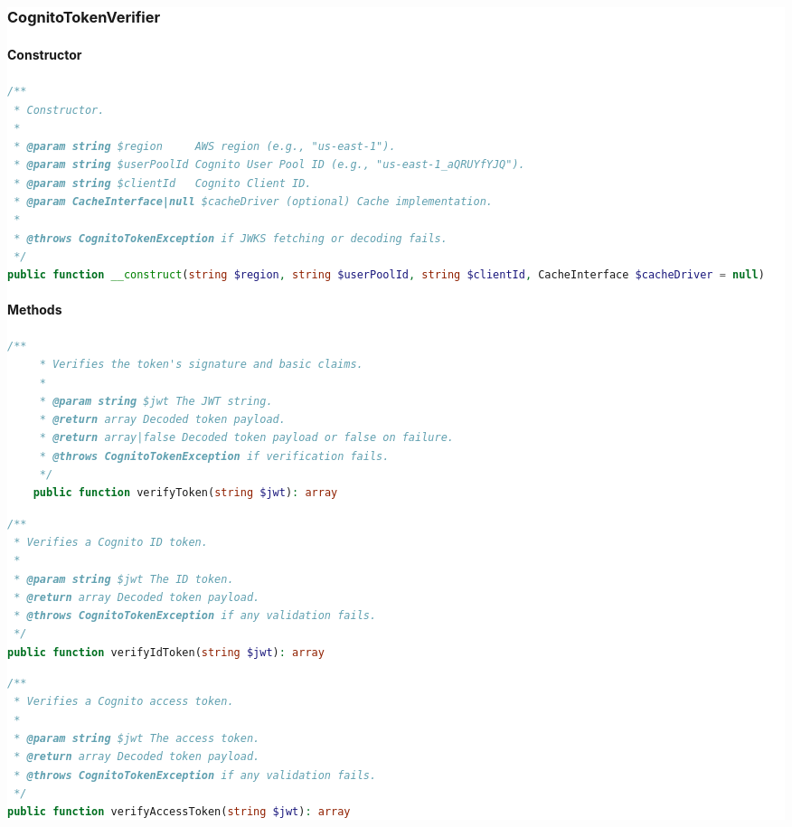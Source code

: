 ### CognitoTokenVerifier

#### Constructor

```php
/**
 * Constructor.
 *
 * @param string $region     AWS region (e.g., "us-east-1").
 * @param string $userPoolId Cognito User Pool ID (e.g., "us-east-1_aQRUYfYJQ").
 * @param string $clientId   Cognito Client ID.
 * @param CacheInterface|null $cacheDriver (optional) Cache implementation.
 *
 * @throws CognitoTokenException if JWKS fetching or decoding fails.
 */
public function __construct(string $region, string $userPoolId, string $clientId, CacheInterface $cacheDriver = null)
```

#### Methods

```php
/**
     * Verifies the token's signature and basic claims.
     *
     * @param string $jwt The JWT string.
     * @return array Decoded token payload.
     * @return array|false Decoded token payload or false on failure.
     * @throws CognitoTokenException if verification fails.
     */
    public function verifyToken(string $jwt): array

```

```php
/**
 * Verifies a Cognito ID token.
 *
 * @param string $jwt The ID token.
 * @return array Decoded token payload.
 * @throws CognitoTokenException if any validation fails.
 */
public function verifyIdToken(string $jwt): array
```

```php
/**
 * Verifies a Cognito access token.
 *
 * @param string $jwt The access token.
 * @return array Decoded token payload.
 * @throws CognitoTokenException if any validation fails.
 */
public function verifyAccessToken(string $jwt): array
```
